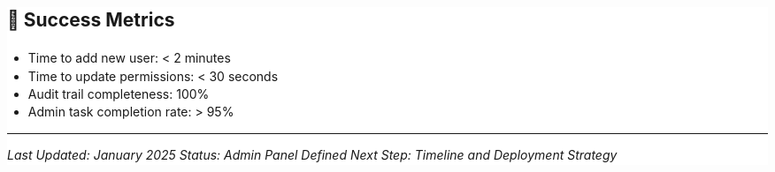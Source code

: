 ## 🎯 Success Metrics

- Time to add new user: < 2 minutes
- Time to update permissions: < 30 seconds
- Audit trail completeness: 100%
- Admin task completion rate: > 95%

---

*Last Updated: January 2025*
*Status: Admin Panel Defined*
*Next Step: Timeline and Deployment Strategy*